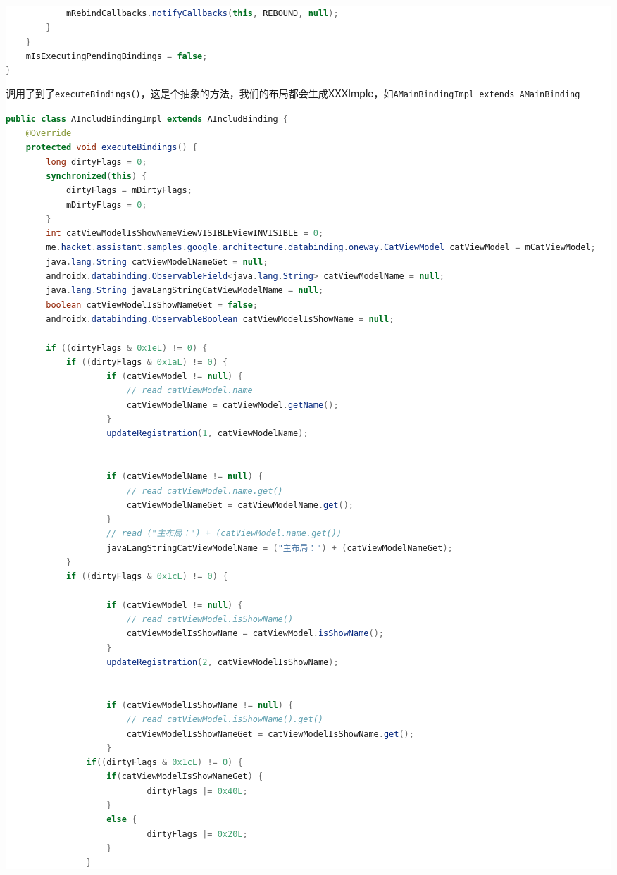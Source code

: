 ```java
            mRebindCallbacks.notifyCallbacks(this, REBOUND, null);
        }
    }
    mIsExecutingPendingBindings = false;
}
```

调用了到了`executeBindings()`，这是个抽象的方法，我们的布局都会生成XXXImple，如`AMainBindingImpl extends AMainBinding`

```java
public class AIncludBindingImpl extends AIncludBinding {
    @Override
    protected void executeBindings() {
        long dirtyFlags = 0;
        synchronized(this) {
            dirtyFlags = mDirtyFlags;
            mDirtyFlags = 0;
        }
        int catViewModelIsShowNameViewVISIBLEViewINVISIBLE = 0;
        me.hacket.assistant.samples.google.architecture.databinding.oneway.CatViewModel catViewModel = mCatViewModel;
        java.lang.String catViewModelNameGet = null;
        androidx.databinding.ObservableField<java.lang.String> catViewModelName = null;
        java.lang.String javaLangStringCatViewModelName = null;
        boolean catViewModelIsShowNameGet = false;
        androidx.databinding.ObservableBoolean catViewModelIsShowName = null;

        if ((dirtyFlags & 0x1eL) != 0) {
            if ((dirtyFlags & 0x1aL) != 0) {
                    if (catViewModel != null) {
                        // read catViewModel.name
                        catViewModelName = catViewModel.getName();
                    }
                    updateRegistration(1, catViewModelName);


                    if (catViewModelName != null) {
                        // read catViewModel.name.get()
                        catViewModelNameGet = catViewModelName.get();
                    }
                    // read ("主布局：") + (catViewModel.name.get())
                    javaLangStringCatViewModelName = ("主布局：") + (catViewModelNameGet);
            }
            if ((dirtyFlags & 0x1cL) != 0) {

                    if (catViewModel != null) {
                        // read catViewModel.isShowName()
                        catViewModelIsShowName = catViewModel.isShowName();
                    }
                    updateRegistration(2, catViewModelIsShowName);


                    if (catViewModelIsShowName != null) {
                        // read catViewModel.isShowName().get()
                        catViewModelIsShowNameGet = catViewModelIsShowName.get();
                    }
                if((dirtyFlags & 0x1cL) != 0) {
                    if(catViewModelIsShowNameGet) {
                            dirtyFlags |= 0x40L;
                    }
                    else {
                            dirtyFlags |= 0x20L;
                    }
                }
```